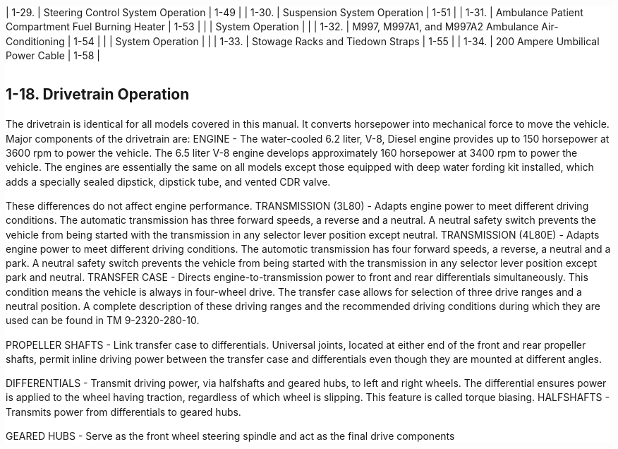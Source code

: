 | 1\-29.   | Steering Control System Operation                    | 1\-49   |
| 1\-30.   | Suspension System Operation                          | 1\-51   |
| 1\-31.   | Ambulance Patient Compartment Fuel Burning Heater    | 1\-53   |
|          | System Operation                                     |         |
| 1\-32.   | M997, M997A1, and M997A2 Ambulance Air\-Conditioning | 1\-54   |
|          | System Operation                                     |         |
| 1\-33.   | Stowage Racks and Tiedown Straps                     | 1\-55   |
| 1\-34.   | 200 Ampere Umbilical Power Cable                     | 1\-58   |

## 1-18. Drivetrain Operation

The drivetrain is identical for all models covered in this manual. It converts horsepower into mechanical force to move the vehicle. Major components of the drivetrain are:
ENGINE - The water-cooled 6.2 liter, V-8, Diesel engine provides up to 150 horsepower at 3600 rpm to power the vehicle. The 6.5 liter V-8 engine develops approximately 160 horsepower at 3400 rpm to power the vehicle. The engines are essentially the same on all models except those equipped with deep water fording kit installed, which adds a specially sealed dipstick, dipstick tube, and vented CDR valve.

These differences do not affect engine performance. TRANSMISSION (3L80) - Adapts engine power to meet different driving conditions. The automatic transmission has three forward speeds, a reverse and a neutral. A neutral safety switch prevents the vehicle from being started with the transmission in any selector lever position except neutral. TRANSMISSION (4L80E) - Adapts engine power to meet different driving conditions. The automotic transmission has four forward speeds, a reverse, a neutral and a park. A neutral safety switch prevents the vehicle from being started with the transmission in any selector lever position except park and neutral. TRANSFER CASE - Directs engine-to-transmission power to front and rear differentials simultaneously. This condition means the vehicle is always in four-wheel drive. The transfer case allows for selection of three drive ranges and a neutral position. A complete description of these driving ranges and the recommended driving conditions during which they are used can be found in TM 9-2320-280-10.

PROPELLER SHAFTS - Link transfer case to differentials. Universal joints, located at either end of the front and rear propeller shafts, permit inline driving power between the transfer case and differentials even though they are mounted at different angles.

DIFFERENTIALS - Transmit driving power, via halfshafts and geared hubs, to left and right wheels. The differential ensures power is applied to the wheel having traction, regardless of which wheel is slipping. This feature is called torque biasing. HALFSHAFTS - Transmits power from differentials to geared hubs.

GEARED HUBS - Serve as the front wheel steering spindle and act as the final drive components
